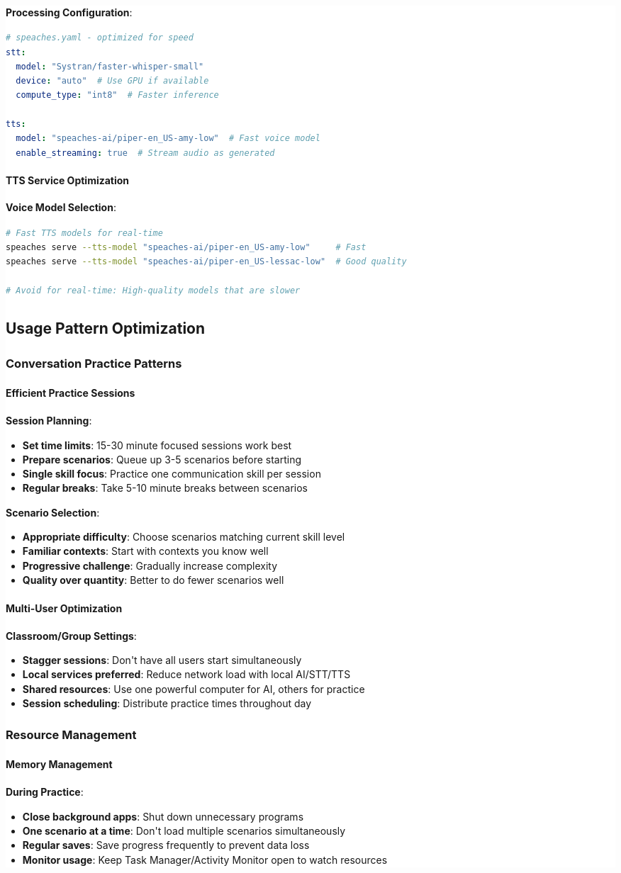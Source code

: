 **Processing Configuration**:
```yaml
# speaches.yaml - optimized for speed
stt:
  model: "Systran/faster-whisper-small"
  device: "auto"  # Use GPU if available
  compute_type: "int8"  # Faster inference
  
tts:
  model: "speaches-ai/piper-en_US-amy-low"  # Fast voice model
  enable_streaming: true  # Stream audio as generated
```

#### TTS Service Optimization
**Voice Model Selection**:
```bash
# Fast TTS models for real-time
speaches serve --tts-model "speaches-ai/piper-en_US-amy-low"     # Fast
speaches serve --tts-model "speaches-ai/piper-en_US-lessac-low"  # Good quality

# Avoid for real-time: High-quality models that are slower
```

## Usage Pattern Optimization

### Conversation Practice Patterns

#### Efficient Practice Sessions
**Session Planning**:
- **Set time limits**: 15-30 minute focused sessions work best
- **Prepare scenarios**: Queue up 3-5 scenarios before starting
- **Single skill focus**: Practice one communication skill per session
- **Regular breaks**: Take 5-10 minute breaks between scenarios

**Scenario Selection**:
- **Appropriate difficulty**: Choose scenarios matching current skill level
- **Familiar contexts**: Start with contexts you know well
- **Progressive challenge**: Gradually increase complexity
- **Quality over quantity**: Better to do fewer scenarios well

#### Multi-User Optimization
**Classroom/Group Settings**:
- **Stagger sessions**: Don't have all users start simultaneously
- **Local services preferred**: Reduce network load with local AI/STT/TTS
- **Shared resources**: Use one powerful computer for AI, others for practice
- **Session scheduling**: Distribute practice times throughout day

### Resource Management

#### Memory Management
**During Practice**:
- **Close background apps**: Shut down unnecessary programs
- **One scenario at a time**: Don't load multiple scenarios simultaneously
- **Regular saves**: Save progress frequently to prevent data loss
- **Monitor usage**: Keep Task Manager/Activity Monitor open to watch resources
